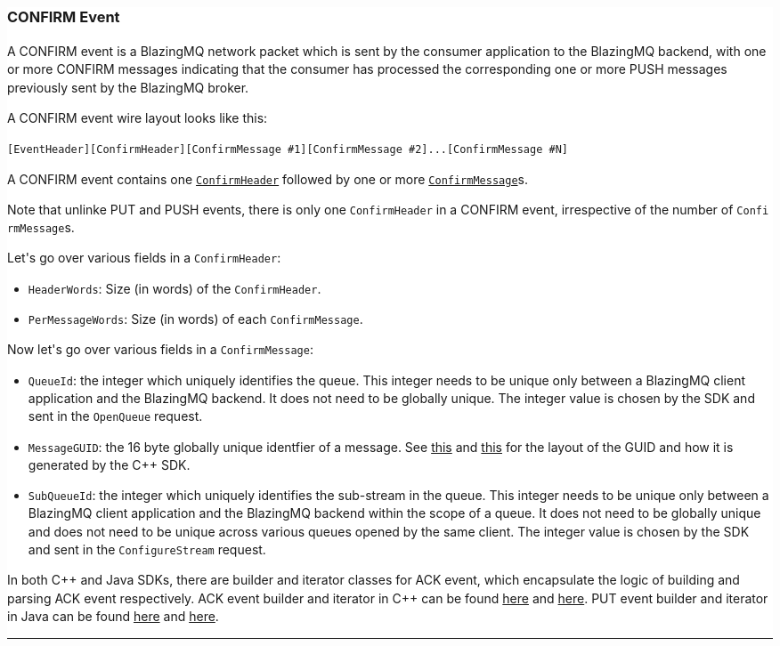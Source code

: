 
### CONFIRM Event

A CONFIRM event is a BlazingMQ network packet which is sent by the consumer
application to the BlazingMQ backend, with one or more CONFIRM messages
indicating that the consumer has processed the corresponding one or more PUSH
messages previously sent by the BlazingMQ broker.

A CONFIRM event wire layout looks like this:

```
[EventHeader][ConfirmHeader][ConfirmMessage #1][ConfirmMessage #2]...[ConfirmMessage #N]
```

A CONFIRM event contains one
[`ConfirmHeader`](https://github.com/bloomberg/blazingmq/blob/e3ddd4fdc8e024e3abff96aa91555f042ce4e565/src/groups/bmq/bmqp/bmqp_protocol.h#L2296)
followed by one or more
[`ConfirmMessage`](https://github.com/bloomberg/blazingmq/blob/e3ddd4fdc8e024e3abff96aa91555f042ce4e565/src/groups/bmq/bmqp/bmqp_protocol.h#L2387)s.

Note that unlinke PUT and PUSH events, there is only one `ConfirmHeader` in a
CONFIRM event, irrespective of the number of `ConfirmMessage`s.

Let's go over various fields in a `ConfirmHeader`:

- `HeaderWords`: Size (in words) of the `ConfirmHeader`.

- `PerMessageWords`: Size (in words) of each `ConfirmMessage`.

Now let's go over various fields in a `ConfirmMessage`:

- `QueueId`: the integer which uniquely identifies the queue.  This integer
  needs to be unique only between a BlazingMQ client application and the
  BlazingMQ backend.  It does not need to be globally unique.  The integer
  value is chosen by the SDK and sent in the `OpenQueue` request.

- `MessageGUID`: the 16 byte globally unique identfier of a message.  See
    [this](https://github.com/bloomberg/blazingmq/blob/main/src/groups/bmq/bmqt/bmqt_messageguid.h)
    and
    [this](https://github.com/bloomberg/blazingmq/blob/main/src/groups/bmq/bmqp/bmqp_messageguidgenerator.h)
    for the layout of the GUID and how it is generated by the C++ SDK.

- `SubQueueId`: the integer which uniquely identifies the sub-stream in the
  queue.  This integer needs to be unique only between a BlazingMQ client
  application and the BlazingMQ backend within the scope of a queue.  It does
  not need to be globally unique and does not need to be unique across various
  queues opened by the same client.  The integer value is chosen by the SDK and
  sent in the `ConfigureStream` request.

In both C++ and Java SDKs, there are builder and iterator classes for ACK
event, which encapsulate the logic of building and parsing ACK event
respectively.  ACK event builder and iterator in C++ can be found
[here](https://github.com/bloomberg/blazingmq/blob/main/src/groups/bmq/bmqp/bmqp_ackeventbuilder.h)
and
[here](https://github.com/bloomberg/blazingmq/blob/main/src/groups/bmq/bmqp/bmqp_ackmessageiterator.h).
PUT event builder and iterator in Java can be found
[here](https://github.com/bloomberg/blazingmq-sdk-java/blob/main/bmq-sdk/src/main/java/com/bloomberg/bmq/impl/infr/proto/AckEventBuilder.java)
and
[here](https://github.com/bloomberg/blazingmq-sdk-java/blob/main/bmq-sdk/src/main/java/com/bloomberg/bmq/impl/infr/proto/AckMessageIterator.java).

---
